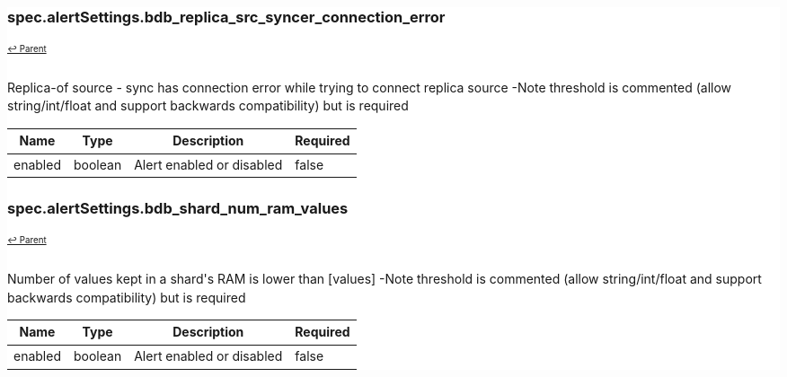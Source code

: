 
### spec.alertSettings.bdb_replica_src_syncer_connection_error
<sup><sup>[↩ Parent](#specalertsettings)</sup></sup>

Replica-of source - sync has connection error while trying to connect replica source -Note threshold is commented (allow string/int/float and support backwards compatibility) but is required

<table>
    <thead>
        <tr>
            <th>Name</th>
            <th>Type</th>
            <th>Description</th>
            <th>Required</th>
        </tr>
    </thead>
    <tbody><tr>
        <td>enabled</td>
        <td>boolean</td>
        <td>
          Alert enabled or disabled<br/>
        </td>
        <td>false</td>
      </tr></tbody>
</table>


### spec.alertSettings.bdb_shard_num_ram_values
<sup><sup>[↩ Parent](#specalertsettings)</sup></sup>

Number of values kept in a shard's RAM is lower than [values] -Note threshold is commented (allow string/int/float and support backwards compatibility) but is required

<table>
    <thead>
        <tr>
            <th>Name</th>
            <th>Type</th>
            <th>Description</th>
            <th>Required</th>
        </tr>
    </thead>
    <tbody><tr>
        <td>enabled</td>
        <td>boolean</td>
        <td>
          Alert enabled or disabled<br/>
        </td>
        <td>false</td>
      </tr></tbody>
</table>
